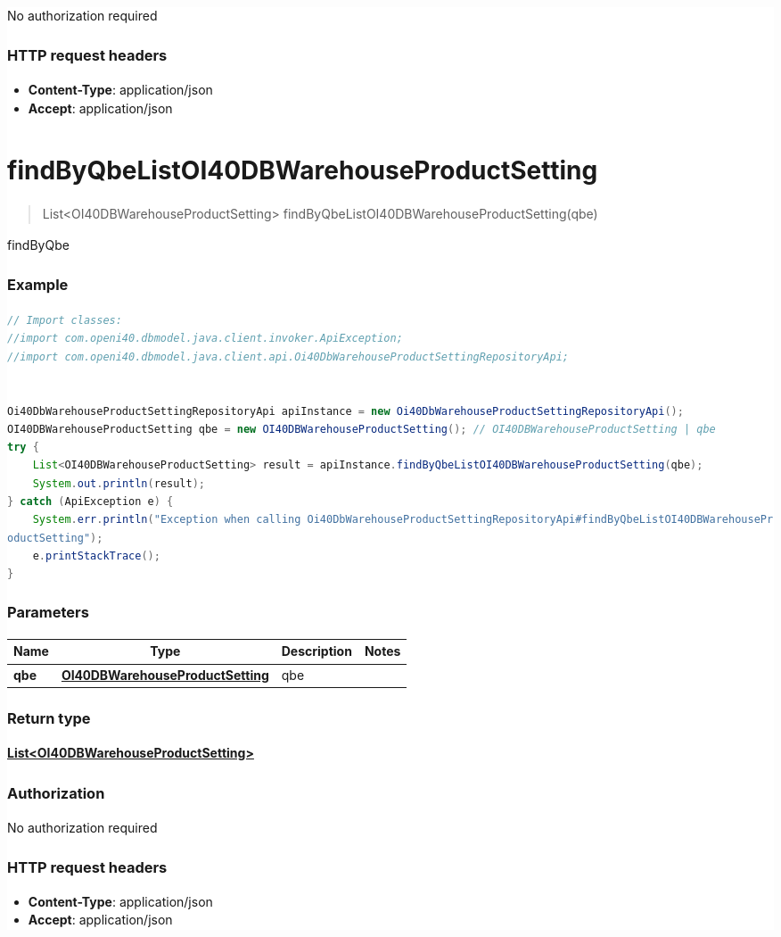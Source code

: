 No authorization required

### HTTP request headers

 - **Content-Type**: application/json
 - **Accept**: application/json

<a name="findByQbeListOI40DBWarehouseProductSetting"></a>
# **findByQbeListOI40DBWarehouseProductSetting**
> List&lt;OI40DBWarehouseProductSetting&gt; findByQbeListOI40DBWarehouseProductSetting(qbe)

findByQbe

### Example
```java
// Import classes:
//import com.openi40.dbmodel.java.client.invoker.ApiException;
//import com.openi40.dbmodel.java.client.api.Oi40DbWarehouseProductSettingRepositoryApi;


Oi40DbWarehouseProductSettingRepositoryApi apiInstance = new Oi40DbWarehouseProductSettingRepositoryApi();
OI40DBWarehouseProductSetting qbe = new OI40DBWarehouseProductSetting(); // OI40DBWarehouseProductSetting | qbe
try {
    List<OI40DBWarehouseProductSetting> result = apiInstance.findByQbeListOI40DBWarehouseProductSetting(qbe);
    System.out.println(result);
} catch (ApiException e) {
    System.err.println("Exception when calling Oi40DbWarehouseProductSettingRepositoryApi#findByQbeListOI40DBWarehouseProductSetting");
    e.printStackTrace();
}
```

### Parameters

Name | Type | Description  | Notes
------------- | ------------- | ------------- | -------------
 **qbe** | [**OI40DBWarehouseProductSetting**](OI40DBWarehouseProductSetting.md)| qbe |

### Return type

[**List&lt;OI40DBWarehouseProductSetting&gt;**](OI40DBWarehouseProductSetting.md)

### Authorization

No authorization required

### HTTP request headers

 - **Content-Type**: application/json
 - **Accept**: application/json

